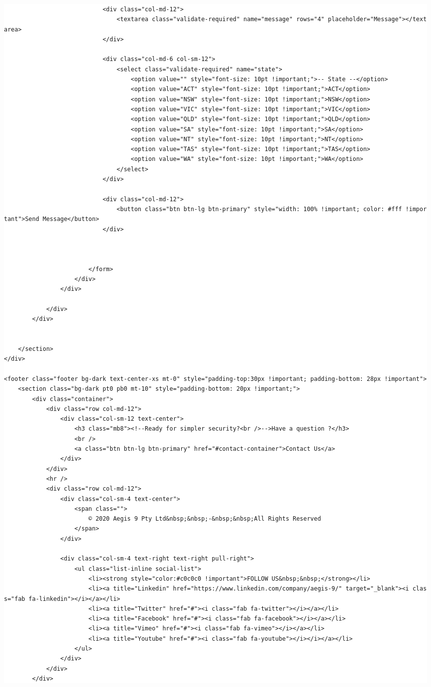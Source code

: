 								<div class="col-md-12">
									<textarea class="validate-required" name="message" rows="4" placeholder="Message"></textarea>
								</div>

								<div class="col-md-6 col-sm-12">
									<select class="validate-required" name="state">
										<option value="" style="font-size: 10pt !important;">-- State --</option>
										<option value="ACT" style="font-size: 10pt !important;">ACT</option>
										<option value="NSW" style="font-size: 10pt !important;">NSW</option>
										<option value="VIC" style="font-size: 10pt !important;">VIC</option>
										<option value="QLD" style="font-size: 10pt !important;">QLD</option>
										<option value="SA" style="font-size: 10pt !important;">SA</option>
										<option value="NT" style="font-size: 10pt !important;">NT</option>
										<option value="TAS" style="font-size: 10pt !important;">TAS</option>
										<option value="WA" style="font-size: 10pt !important;">WA</option>
									</select>
								</div>

								<div class="col-md-12">
									<button class="btn btn-lg btn-primary" style="width: 100% !important; color: #fff !important">Send Message</button>
								</div>
								
								
								
							</form>
						</div>
					</div>

				</div>
			</div>


		</section>
	</div>

	<footer class="footer bg-dark text-center-xs mt-0" style="padding-top:30px !important; padding-bottom: 28px !important">
		<section class="bg-dark pt0 pb0 mt-10" style="padding-bottom: 20px !important;">
			<div class="container">
				<div class="row col-md-12">
					<div class="col-sm-12 text-center">
						<h3 class="mb8"><!--Ready for simpler security?<br />-->Have a question ?</h3>
						<br />
						<a class="btn btn-lg btn-primary" href="#contact-container">Contact Us</a>
					</div>
				</div>
				<hr />
				<div class="row col-md-12">
					<div class="col-sm-4 text-center">
						<span class="">
							© 2020 Aegis 9 Pty Ltd&nbsp;&nbsp;-&nbsp;&nbsp;All Rights Reserved
						</span>
					</div>

					<div class="col-sm-4 text-right text-right pull-right">
						<ul class="list-inline social-list">
							<li><strong style="color:#c0c0c0 !important">FOLLOW US&nbsp;&nbsp;</strong></li>
							<li><a title="Linkedin" href="https://www.linkedin.com/company/aegis-9/" target="_blank"><i class="fab fa-linkedin"></i></a></li>
							<li><a title="Twitter" href="#"><i class="fab fa-twitter"></i></a></li>
							<li><a title="Facebook" href="#"><i class="fab fa-facebook"></i></a></li>
							<li><a title="Vimeo" href="#"><i class="fab fa-vimeo"></i></a></li>
							<li><a title="Youtube" href="#"><i class="fab fa-youtube"></i></i></a></li>
						</ul>
					</div>
				</div>
			</div>